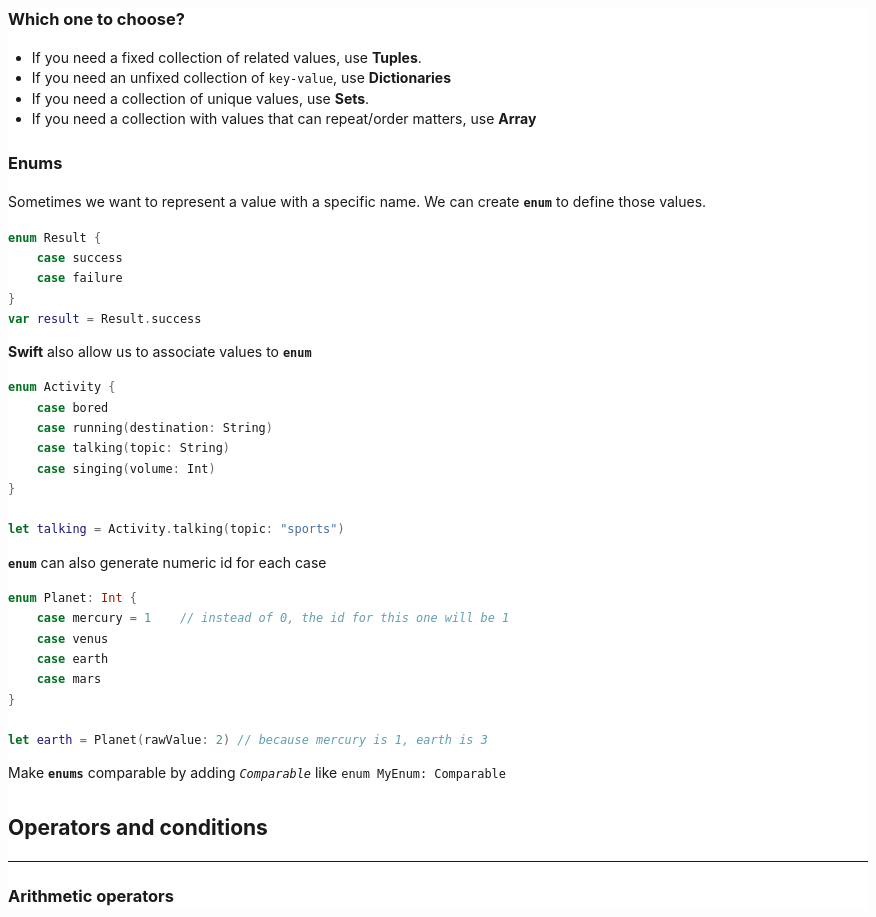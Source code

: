 ### Which one to choose?

* If you need a fixed collection of related values, use **Tuples**.
* If you need an unfixed collection of `key-value`, use **Dictionaries**
* If you need a collection of unique values, use **Sets**.
* If you need a collection with values that can repeat/order matters, use **Array**

### **Enums**

Sometimes we want to represent a value with a specific name. We can create **`enum`** to define those values.

``` swift
enum Result {
    case success
    case failure
}
var result = Result.success
```

**Swift** also allow us to associate values to **`enum`**

``` swift
enum Activity {
    case bored
    case running(destination: String)
    case talking(topic: String)
    case singing(volume: Int)
}

let talking = Activity.talking(topic: "sports")
```

**`enum`** can also generate numeric id for each case

``` swift
enum Planet: Int {
    case mercury = 1    // instead of 0, the id for this one will be 1
    case venus
    case earth
    case mars
}

let earth = Planet(rawValue: 2) // because mercury is 1, earth is 3

```

Make **`enums`** comparable by adding *`Comparable`* like `enum MyEnum: Comparable`

## **Operators and conditions**

---

### **Arithmetic operators**
